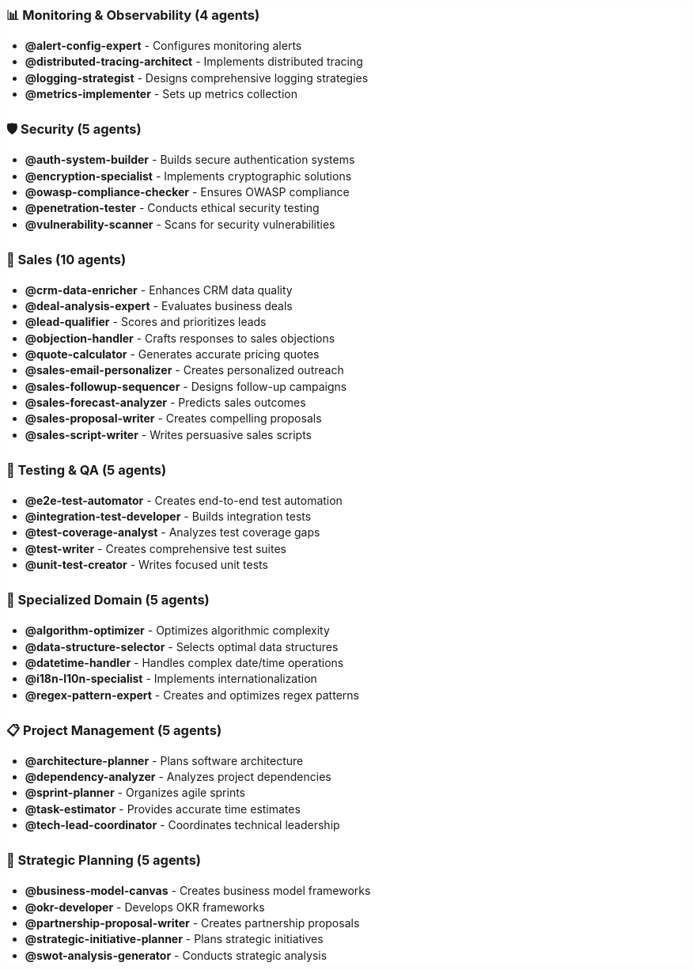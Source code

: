 ### 📊 Monitoring & Observability (4 agents)
- **@alert-config-expert** - Configures monitoring alerts
- **@distributed-tracing-architect** - Implements distributed tracing
- **@logging-strategist** - Designs comprehensive logging strategies
- **@metrics-implementer** - Sets up metrics collection

### 🛡️ Security (5 agents)
- **@auth-system-builder** - Builds secure authentication systems
- **@encryption-specialist** - Implements cryptographic solutions
- **@owasp-compliance-checker** - Ensures OWASP compliance
- **@penetration-tester** - Conducts ethical security testing
- **@vulnerability-scanner** - Scans for security vulnerabilities

### 💼 Sales (10 agents)
- **@crm-data-enricher** - Enhances CRM data quality
- **@deal-analysis-expert** - Evaluates business deals
- **@lead-qualifier** - Scores and prioritizes leads
- **@objection-handler** - Crafts responses to sales objections
- **@quote-calculator** - Generates accurate pricing quotes
- **@sales-email-personalizer** - Creates personalized outreach
- **@sales-followup-sequencer** - Designs follow-up campaigns
- **@sales-forecast-analyzer** - Predicts sales outcomes
- **@sales-proposal-writer** - Creates compelling proposals
- **@sales-script-writer** - Writes persuasive sales scripts

### 🧪 Testing & QA (5 agents)
- **@e2e-test-automator** - Creates end-to-end test automation
- **@integration-test-developer** - Builds integration tests
- **@test-coverage-analyst** - Analyzes test coverage gaps
- **@test-writer** - Creates comprehensive test suites
- **@unit-test-creator** - Writes focused unit tests

### 🎯 Specialized Domain (5 agents)
- **@algorithm-optimizer** - Optimizes algorithmic complexity
- **@data-structure-selector** - Selects optimal data structures
- **@datetime-handler** - Handles complex date/time operations
- **@i18n-l10n-specialist** - Implements internationalization
- **@regex-pattern-expert** - Creates and optimizes regex patterns

### 📋 Project Management (5 agents)
- **@architecture-planner** - Plans software architecture
- **@dependency-analyzer** - Analyzes project dependencies
- **@sprint-planner** - Organizes agile sprints
- **@task-estimator** - Provides accurate time estimates
- **@tech-lead-coordinator** - Coordinates technical leadership

### 🎯 Strategic Planning (5 agents)
- **@business-model-canvas** - Creates business model frameworks
- **@okr-developer** - Develops OKR frameworks
- **@partnership-proposal-writer** - Creates partnership proposals
- **@strategic-initiative-planner** - Plans strategic initiatives
- **@swot-analysis-generator** - Conducts strategic analysis
